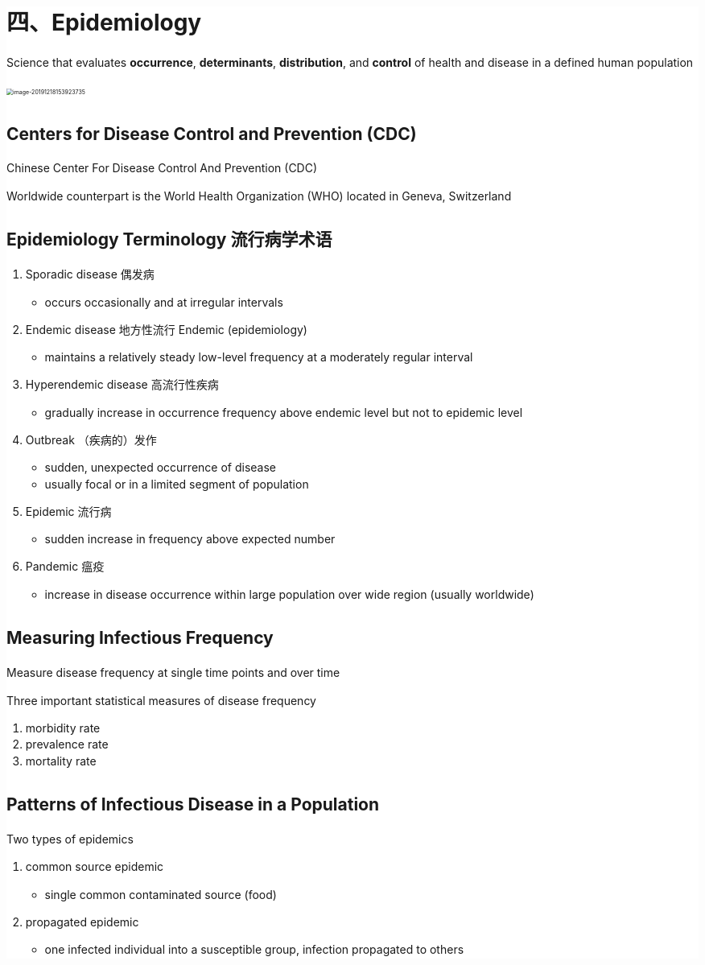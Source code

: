 # 四、Epidemiology

Science that evaluates **occurrence**, **determinants**, **distribution**, and **control** of health and disease in a defined human population

<img src="https://20190531-1259353497.cos.ap-guangzhou.myqcloud.com/image-20191218153923735.png" alt="image-20191218153923735" style="zoom: 50%;" />

## Centers for Disease Control and Prevention (CDC)

Chinese Center For Disease Control And Prevention (CDC)

Worldwide counterpart is the World Health Organization (WHO) located in Geneva, Switzerland

## Epidemiology Terminology 流行病学术语

1. Sporadic disease 偶发病
   + occurs occasionally and at irregular intervals

2. Endemic disease 地方性流行 Endemic (epidemiology)
   + maintains a relatively steady low-level frequency at a moderately regular interval

3. Hyperendemic disease 高流行性疾病
   + gradually increase in occurrence frequency above endemic level but not to epidemic level

4. Outbreak （疾病的）发作
   + sudden, unexpected occurrence of disease
   + usually focal or in a limited segment of population

5. Epidemic 流行病
   + sudden increase in frequency above expected number

6. Pandemic 瘟疫
   + increase in disease occurrence within large population over wide region (usually worldwide)

## Measuring Infectious Frequency

Measure disease frequency at single time points and over time

Three important statistical measures of disease frequency

1. morbidity rate
2. prevalence rate
3. mortality rate

## Patterns of Infectious Disease in a Population

Two types of epidemics

1. common source epidemic
   + single common contaminated source (food)

2. propagated epidemic
   + one infected individual into a susceptible group, infection propagated to others
